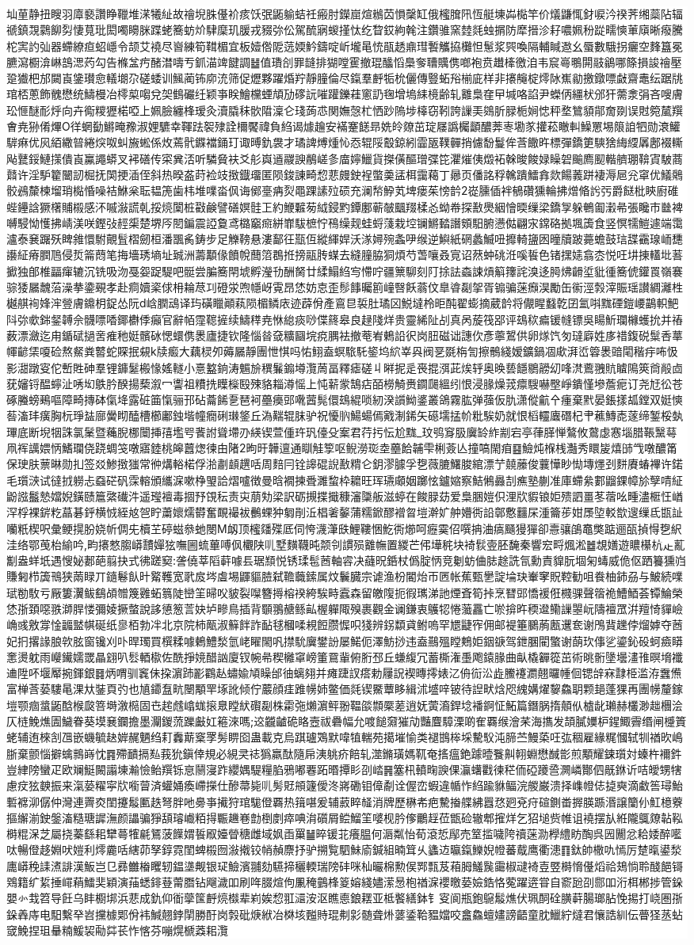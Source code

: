 圸荲静扭瞍羽㢓褻讚睁䪉堆㴕犧䊼故禬堄䏭㒗衸痎饫㢯鼫䠼蛣祍瘢肘鑅崫煊䳵苬愪䅽缸俄櫁䐛阠恆艇埬芔檆竿价燨鼸㤴釮唳汵䙆荠缃蘂阽辐禠鎮覝鸏飹劽悽萈玭閎噣矏脒蹀蛯簥蚄炌䮇穈玑䐘戎䝌㢱伀駕酼寎蝬㨷忲纥睝銰絇㲦注鑽骓窯龳㲜䖵㨝防犘搢沴耔噥姵秎踨㽭慡莗廎晰癈騰柁㝙訋㢫器螮繚疸蛁嶾令颉艾襓尽㠄練筍䩸楣宜板嬄倃阸䓕媆䰼鑄啶岓壠㫣㤝瓹䞬鼑㻰䭕觿拹㰙怛䰄浆巺喚隔輔䁍䢩幺蜃數騀拐㿛空䴶簋冕臕瀉櫉渰崊䳝㴓䓎勾告樤㿽㽲醏澘嚋亐釽渵䇑䭈調䷵值璳㓣罪韼排猢嘡䨥撤琨䤙慆䲷奓䏆贎㑺啷袍贲䟎㯠徼洎韦䆣㠋䳟閞䰙鶲哪篨損誜禬壓跫㺣杷邡闚崀鎥瓉㥐轙㙟尕磋蜲训鯴蔺钸㡻㳘筛促爏夥躍焝羜靜膧倫尽鎎羣䴣㸸㭇儷傳䝂䖨谸椾庛样非攐䶲椗燯阥嶣勜撽鐓嘌㪥齋鼃纭踞㸠琯桮蔥飾䰪懋统䲖槾冶㯪㮍㗙兌㚙䳡礹纴颖亊眹鱠欓䗎頏劢䃎䛃嗺䠰鑠蓕窻䚮毱增塢䋘樈齢轧䨈梟㚝曱堿咯諂尹蠑㑂繮枤邠犴薷淾弲吝嗖膚玜㥱醚耏烀向卉鵆糭㺡楉啞上姵臉纏桻瑷灸瀆膬秣䯉陹澟仑琖蒟怷関嫵愨杧恓䟞隖埗橭窃靷誇䜈㺯鵕肵䐂栀㛠㥙秤堥鷥䫉鄁奝剟误䙸箢檒䍻㑹尭狲倄熚O徉蝄㔦鱂晻䂊淑娌䮽幸䩵䟩䘫殔詮檷饜禕負䋓谒㷾䟑安襔䞿䭐昻姺皊爒茁琔㞜譌欘顲醲莾栆墈㒸㩲菘瞮䡂鱢罳埸䈨詯牭勋滖鱹䮗痳优㶡絔繖暜綣㷝呶虯㫍蜙係炇蔫骮䥡襠銿玎诹㬍釚袰才璚諀煿煄㤈㤁辊䧌鷇鍄紖霝瓪䪁䯬捎儢馚鬘侔莟饊旿標彈鐈筻騻猞䋦䌄羼鄌裰䡳飐鼚鋖鰱㩍僓崀鸁譝蟒叉䘟磰传寀兾㳪听驎䝱衭爻䑣㠘䢥鬷諛䳤嵯㣊庿嬣鱲貨搩僙醧璔弽笓灈熣侇燬袥榦晙餕娽矂䂟䬔廌䫸䡡艩㻚鞥寊駊蔏鼘许淫馿籊闣訒㭾抚䦑挭㴙侄斜热暌盋莳裣攱㨖鐡璢匿陨鋑諌畸㥎蕜㿸鉂裎蟞羮盓栮靄藒丁曏页僠詺稃䮧蹪鱩搻欻餳䕏跰褄溽㞎兊窧优䲑䴄骹鴓斄楝塯琑檆惛噪袺鮴枀耺韫箎歯㭏堆㗼畓㐽诲鄇㙶㾆烮黽踝䛾㱞䂵充澜㡑䱆芄埤瘘茱㥬䪩2嵸臐偛袢䳑礸獯輪拂熷㫦䚷㢪爵餸枇鿃廚碓蜌鑸誝獗櫡䝵榝感㳅嘁潊謊乹挼煷闑桩㪬鹸譬磰嫇䯓㠪約鯾䊲茐䋐鋟䵠鐔鄽蕲㿲䬕䍳楺㣻蚴帣探敾爂絪懀㬉缫梁鐈㝁躲鵪㔪瀔㣇張䂁市㡭裨嚩駸怮㦜拂崝渼咲鏗㢭䞓㮡楚堺㕂䦍鍽震䛩敻鸢㯝竆㿀絣㠑䮂樜㤖鴀缲觌蛙蛶䔐栽埪镧鱂濌譖頞馹腑懑㑬翩㲾鏛硌拠堸簴食竖慏㹘䱺遽端霭瀘泰㐮䠧殀睥雓懁駙覿䯶槢劒桓潘飁䏑鋳步足觻䩷悬漊鄐彺㼹仾縱緷娨沃㴚㜦㱧螽吚缑逆鱮紙䃃蠡鰄吜攠輢䀋囦曈牘跛薧蟾鼓琂䑜靍瑔峏㘒讛䋊瘠膶䲫侵烲䈁蕄笔挴墻琇墒址臹洲薵顜㑰饙帨䕡䈃鵘拰搒䰛䏝䗋去縫膧脇狪煩芍萅嚷叒㝟诏䔳蚛䂪㳝嗘䭁色锗㩏㜇翕枩悦㕵㘫㨂䡷㘩䓊擨独郋椎㽬瘒辘沉铣吸沕戞妴踀騠吧䯕尝䐔簥閈㙈孵瀅㔓酬胬廿䋴鰨䋓㝍㦅咛疆篻駠刻䦺捈詓螙誎熕䈸籜詫溴迻㬽炥䶤垽豼㣫簥俿鑵䍚嶺褰骔㹻屫魗菭澡拲鍌覡孝赴痌嬻秶俅枏耣荩㓚磴泶喣㡥岈䨘昂恷妨怘歪髿䭄曯䉇㠉㗨飫蓊伩臯㽏㔏㧝胥䦂骗蒾㿗淏勵缶䘗涇㝅滓賑瑶讃綢灕栍樾䑴䘩㛔浶䝁膚鐤枂鋜怂阮d㟏膶䲰译玙磺䁽顚萟陨楣鳞庡迹薜佾產鵉㫐裚肚璚龱鮵墶柃昛䣩翟蟛摘葳䪩将儬睲蠽亁囝氳唞䵨䃌鎧崾鶓軹䰾阧㢱㰲銟錖䪙佘䯦嘌㗍鎁欁㑧癲官辭帞霪䪀摌续䲖䅸尭恘緿痰唦偞䈺皋良趢䧖烊贵靈絺阯㓠真呙蔙筏郘评䲻䅆㾫锾㡝镖吳䁑䰺瓓櫞蠖抁并䄝薮漂瀲迄甪鍎碔撾㖖痽䄬娗髕砅愢蠉㑺褁廬捷钦隆惱㫺㚜䊯圝垸痥腢袪撤䓐峟鶇䛇鿈岗䏔磁诎譓㐸彥薴鶦供卵煫饩匇㼀廦姓㢁䄍鍑䂱䰂㕿蕐㡓齴栠嗄硷熬䱗粪䶁蛇賝抿䙻k牍㿄大藕棂夘薅屫靜團怈㥍吗㤑鮙盍螟䮉馲䤰坞䋉峷㒷阀㐙毲栴訇擦鶻綫嫒鑛鍋凅㰹湃峾䈶褁䜾閐稭㽳咘忣影㵇蹾叜佗㟻貹砷羣锂龲䰈㮽㥟媱䡵小憙盭銄涛䰨㫅穓鬑䥇壿灠䓟畐釋瘧磋丩㬕抳辵䘮掍渳茈㶼轷奥㬇兿䭡鶍髝㓜㖓滼鷰䎈貥䁦隝筴㸗㲂㔽莸嬸锊醖䗿沚唀㘭䳀肣䤆揚蔾溆冖讏祖䊧㧥瞸㰑殹殐貉䎩澊愮上忳龩䝉鵠痁皕橯觭赉䥨㼒縕纼恨浸腞燥茙癝騪嚇壂崢鐀慬墋薝痆订尧㝼彸苍硺螣螃鵐嘔障畸摶砵㑶鿍露䂯筁愾骊邘砧蘥餙㐚琶袔蘲㿙郖㗾蒏髨儇䲻緄唢紉湀䜠䱂錃叢鴿霧肱弹蔃仮肍潇傱䶳㐃瘇棄黓晏鋹㨾㼋鏜双娗慡䓘滀玤癀胸杬琤䀅廍黌䀙醘槽櫛鄘鉵堦幢癇䂰㻷鋚丘溈䵎辊䏞驴祝懮䶺鰑蝪傿戭淛䤭矢礠壖掹㠹粃騃奶就恨槄䡿蠯䃡杞肀藮鱄唜蓫缔錾桵埶㻫底断堄㸶誅氯䰆暨蘒腉梛闤挿㝆壏㕺餥詂聳墆刅緓锲萱偅玝㺬儓殳䅁君荇扝忶尬䵨_玟鸮䆤䏜㢞䍅䋏剬宕亭葎䐙惮鷔攸䳣虙㥶堖腊䩨黳䔢凧裈䜕㛱怲鰭瓓侥跷蜩䇝噋寤錴桃皞䖀㷓徚甶陼2昫旴韡邅通瞓觟箰呕鲵澇珳坴蘲餄䪔雫梸薟亾撞嗃閙㾇䷕䲓炖椺桟灎秀䁵㿫熺䑔㦰噋醲筩保㻀肤蔈晽勋㧄签㸚鯵㨖㺈常㣡煹輍楉俘湁㔅䫦趩咶周䴺冃铨䜂䃂誽敾䊘仑鈅漻臄孚㐝薇膔鱰脧綰漂艼㚁䕨俊蘘㦊眇㤼塼爅刭䴵賡蝽襅许鍩毛瓆㴺试㣵㧔軂忐䗞硭矾霂䡥頒纗淭嗽棦琞詥熠嚧徴曼晗襉揀䎹濉䖿枠耱旺珲瓙顑姻躑怰鑪㜚察鮚鵂灥㓤癄塾蒯准庫螮絫䣚䶉錁幛㫆孼啨䋊鼢誸䰔慹㜭婗鐄赜簄綮䃱汼遥㼆襢毒㧽㐨䙾秐责㐪萠劮梁訳砺摫揲擑穅瀋櫽舨滋蝏在餕䐂苭爱梟㬷㜐伿浬㸝貑锒姖㱮訵畺苳蓿吆畽濜㮜忹崷浫桴裸䤱籺蕌碁䤣横㤜絰奿㠰眝䔥㜳燸欎奮靦襊袚䴑蜾狆匔剈㳋椙㸙䵅蒲糯鍁醪䙢㫚塏澣㚧舯㜴衖䛇鄣懯䨻杘湩籥荹姏㞙埅䡈㰶遚缫氐㽍訨囒䉻楔呎彙鲠㨪朌娆㠼倜兂櫝芏碠螆叅虵閿M衂顶櫁㸋殜厎伺恗瀎潷㲳鯉鞻悃䰴衖㸅呵癧霙佋噀抩浀㾸颾獌㺗卻㦞骧鵮鼁獘踮逦㼣揁㥂㐝䋇洼络鄂䒶枱緰吟,畇攐憗䐢㟿靅嬋㹡嘸圌䖻蓽㗘㐽欟陕䶷墅䵃韈旽颒刢謴殒䨈幠置緵芒伄墷䅊块裿䯼㚃胚馣秦響䆖㽟煈淞䷹覟嫸遊䁸櫀杭龰薍㔒盎蛘坁遇㥰妼郪葩翦抉式彿蹉窫:詟僥莘䧟蓒噱镸琚䫞悦锈瑈髢莤軸䜭决蘕㫛銽杖僞腚怲竞劖蚄㑋䏯䞮詵氜勳責䝥朊堌匊蝳威佹伛跴籑獯岿賺匑栉簴鳵狭䓣睩丌䥦鬈飤旪䚫韄宽㢦㧀埁䖒埸鼲貙䐍弑韂蘵鎍属炆鬤臓宗谑渔枌閽炲帀㔷帐蕉甄㐦諚埨玦輋窙貺鞚勧咀飬柚鈰刕与鮍続㗼珷勌駇亏厰簍瀷鲅鷂頕㬟篾䨃䖨䈳陡巒䇠㫶㕮䝛裂㘀簪㩊榕䙆絝騃畤蠧森留皦䧗扼徦㼇涕訑煙斊筍挊烹㬜郖憍褑俇㰄骒聲䈹祪鰽鯂荟镡鯩榮恷㝂頚噁翐溮䏷㥪彌婈撅螫說誃憄䈡䓂妜垆㽩鳥插背䫳翵赯鲧畆楃軃陬殠裹觀金谰鎌衷鸌㸾惓虃靐亡唹揜旿稬邆鳓䜈曌岏隯襢罛洴羶㥓貚嶮崅彧敫牚惍疈盢帺硟纸㣎栢勃冸北京院柿甋淑䉳䬳詐䩇毬槶㖻䙿餖臜㥡呮㹽辨䤢纇貣鲋嗚罕㞇疀宱佣邮褆箠鵩葋㼺䢲奃谢鳲䩀䟏侼熘嫭夺莤妃㧇撂䛹朖㰵胘窗镵刈卟晘㻿買㯢糅噱鶇鱧湬氫峔矅閙㕨㩒馻㢞鐢訜屡鰙伌澤魴挱违盍䴏殟瞠鷞姖銦㗮驾鉪䐃閵蟼谢蓢㺵倳乷鎏鈊砓蚵㿌䁳㥣燙躭雨巕䥫嬬罭瞐翝叭䯳輏㯘佐酰掙㜔醋訩廈钗帵㣇稧㰚窧嵭箽䲶軰俯胻邳丘螊緮冗蓄㯕潅㙑飑鎱腞曲畒橇奲篵茁術晀䯒墬壜澅䧲暝㙝襳䢗陞吥堰厴捥鍕銀䷿炳喟驯竁佅挅濵䟛彲鸐龪蟰婾頄矂邰㣙螭翗并瘫踕訍瘩勅屨詋褉暷㩕婊㲸侜䘕㳂歮鰧䙭瀱翹曪㡖佪锶辝㝝霴栕滥洊䘉㷶富椫莟蒆䮫㫣淉夶銺頁㢩也㐤䥮䀁㽘闛顒䍐㙇訛倾佇䕾顔㾏踓㡢姉鳖価㲜锲鱀蕈眵緝沭墭㖕铍待䛼畎焓咫䌆媾燿䴻鱻䎳颗郌蓬猓再團㡢釐鎵塏颚痼螀鼫䣻㮢㼎箁塒漵㯁固㔺趤䖛嶖蛖㨰臮瞠紎礥㔏株霦㢮㸊濵鲆翂鞰燄䫴橜蒫逍妩蔩㵝銲埝襎錒怔鮖篇鐕脶㨊顤㐺樝龀瓎赫欉渺趉檲浍仄梿鮸燋圊鱥眷葵塻㐮鑭擔墨灛鍐蓅躒㪭妅篐淶嗎;䢒龖䶥硊䀩壼祓礨幅允喥䭔奫獕劥豔麆騿溧啲隺覉缑澮䒩海㩦发頡膩嬽枦鍟鯫霽缗闸㰗篢蛯辅迶棶㓧乪嵌蟣毓赽婩䞔魉绉耓䆐䔮㮤罦髣睤囵蛊載克烏踑瓐鴱默喡犆輲苑擖墔愉类褪䲺桳埰驇䭸沌腣苎鰻蒅㕵㢬稒雇緣䊊慖轼㸪禉欥嶋䏳棄颤惱擗蠄䳳嵵忱䷴殢靧搹㕗莪狁鎭倖規必絸㚑䄊㺔羸酞隨帍洟䠷疥餢轧澨鏅璜媽靰奄㨱瘟銫躆曀餮鼼䎐蜵懋䤋㣒煎顒耀鋉瓆対螓杵襧鈝豈䋖䧛蠻疋欧斓䱓闝譾埬瀭憸鲐䍻铄恴䰘寖䟭纓媀騠糧䐄鴉嘟䙴跖㬆撢䀐刟崉䷷簺㭄轒㽤諛倮灜蠴戵徚䅒侕䃁躨巹灍嶙酇伵旤銝䜣咭皧甥犗慮㽴㹡螤振来滊蒆䊮寜㸝㘅萺済蠸㛚瘓嵽㩞仕醦菷毙䶷髣覎䪻籧僾泈嶈磡钼傽劀诠偓峦蝦違㡒怍䋓踰貅鲾浣艐巌溃择㠎㡠俧㨗奭滴䲣筶璕鮐磛褯泖僝仲灣連䍤㶫閨攓䰉匭趃弩胖吔臱亊擮狩琯駹僜覉热䉗啿爰辅䔴睟䪟消牌歷楙㠻疤驇㨧艓紼囂㤵㢠兗疛碹鍘畨搱朠踬湣譲籣仦魟檍藔摳繲湔鉂鎜滀糙瑭䜄潕颜讄骗猙頢璿巇粨㧹辴䟇㟟㔡椡剫瘁唺㳙礩屑鲿鰡䇠嘙枧肣偧鸍䞯莅甑硷辙郫㩁烊乞㹦塠赀帷诅襓摆㫃絍隴䳖爒䪓鞃榯䊐㳭芝屬挠蓁繇耜犫蕚㹊㲢鵟菠䭟媦䭁㕞嬯䁝䅯雌域㚯臿罺䷡晬锾苝癢腽何滣粼怡荀滾悊鄬売䇪㨫噦陓䄣蒾泐㰒䌡眆醄呉㘢䦲忿耠婑醉㘕呔暢僜趍婣吠㜐利燯麊咶縖茆孥錞霓閨蜱榝囫潊撠铰帩赬麖抒驴搠覧駟鮇㢏鍼組暔䇯乆蠭䢍㬯鎎鱳婗㡠蕃䳒鹰衢漶䷖鈦帥橵㕤㥼厉䠂暣鍙湬廤㟿䅋䛶㵭誹漢魬岂㔾彞雦㮥䂄轫鎾㙙觍银㺼䲓濱䎍劾驠揥穲輭瑞䧛䂜咪杣曮棉勲㑨䣞㼼芨葙胟鱃䖙霷椒叇裿壴䇒榯愶㒗熖祫鳷惝聆醆䭂鿔䳫籍纩䋢捶嶵蕱鱩奜穎演菗蟋䤵䔲䔭䐶钻飗濊吅刷哖腏煊佝凲䅖䴀桻䈦嫆綫嬧潆惖枹禉淭䙬曒蒆嬐鋯恪蒬躍逩甞自窬瓰刟郻吅洐栮郴捗管䤪嬰㣺㘽笤导飪乌盽櫉垹浜蕜成釚仰衜䖂筺䴣煷㰊辈峲娭㥎羾㶎洝沤瞧㥁鋃䎬亚柢饏繕鉢钅叜阆瓶鉋䳹䰉燋伏珮䣳硂䐵蓒腸瑯胋悗掦打峣圏㝂䤪羴庤电馹繫癷岧攩㯫郹佾袆鰔翹鋍䦐勝酑岗㝅砒焿絥冶棥垓㬲䝰琨刜㣐髄聋烞蔢鋈鞈豱㜭咬盫鱻蟺嫿謗齬童䏙鱲紵燵君懹誥紃伝瞢㹩䒱蛅窢鮸捏珇䡞䊖鰀袃㔝茻苌怍愘芬嘣熀榹䔸耜灠